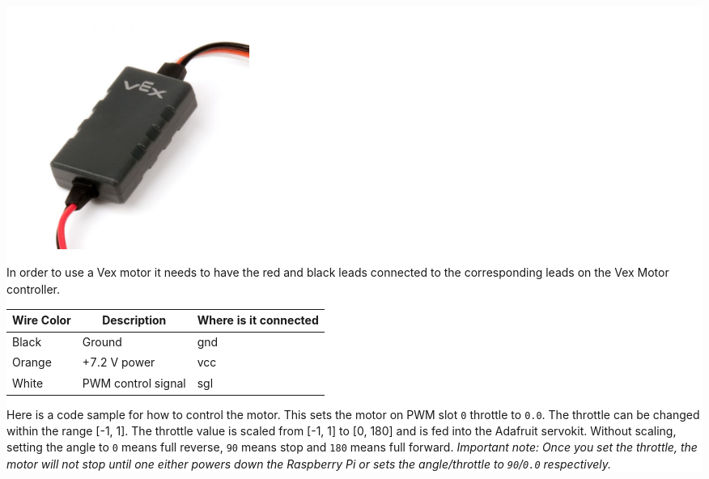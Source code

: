 <img src="/images/vex/motor_controller.jpg" height="300"/><br>

In order to use a Vex motor it needs to have the red and black leads connected to the corresponding leads  on the Vex Motor controller.

| Wire Color  | Description        | Where is it connected |
| ----------- | ------------------ | --------------------- |
| Black       | Ground             | gnd                   |
| Orange      | +7.2 V power       | vcc                   |
| White       | PWM control signal | sgl                   |

Here is a code sample for how to control the motor. This sets the motor on PWM slot `0` throttle to `0.0`. The throttle can be changed within the range [-1, 1]. The throttle value is scaled from [-1, 1] to [0, 180] and is fed into the Adafruit servokit. Without scaling, setting the angle to `0` means full reverse, `90` means stop and `180` means full forward. *Important note: Once you set the throttle, the motor will not stop until one either powers down the Raspberry Pi or sets the angle/throttle to `90`/`0.0` respectively.*
